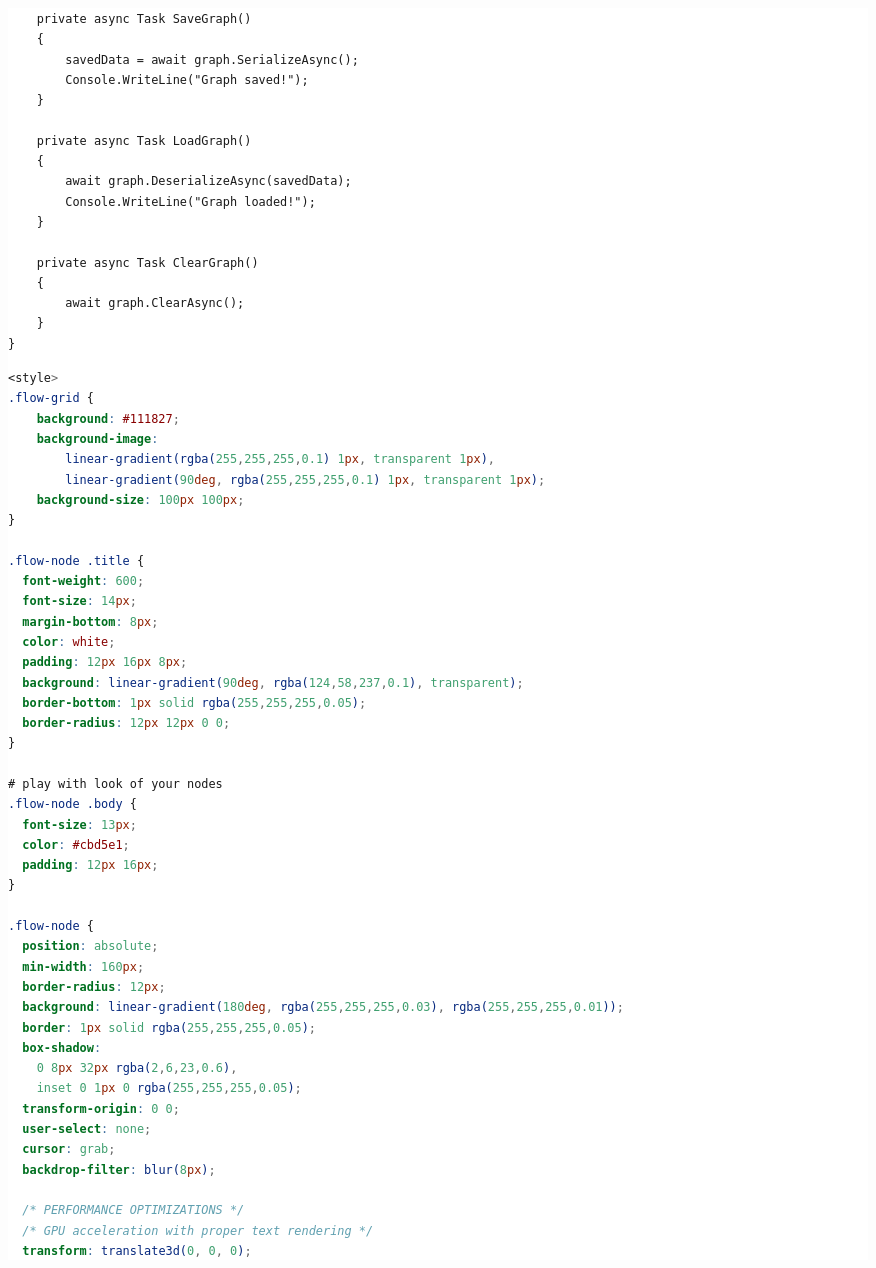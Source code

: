 ```razor
    private async Task SaveGraph()
    {
        savedData = await graph.SerializeAsync();
        Console.WriteLine("Graph saved!");
    }

    private async Task LoadGraph()
    {
        await graph.DeserializeAsync(savedData);
        Console.WriteLine("Graph loaded!");
    }

    private async Task ClearGraph()
    {
        await graph.ClearAsync();
    }
}
```

```css
<style>
.flow-grid {
    background: #111827;
    background-image: 
        linear-gradient(rgba(255,255,255,0.1) 1px, transparent 1px),
        linear-gradient(90deg, rgba(255,255,255,0.1) 1px, transparent 1px);
    background-size: 100px 100px;
}

.flow-node .title { 
  font-weight: 600; 
  font-size: 14px; 
  margin-bottom: 8px; 
  color: white;
  padding: 12px 16px 8px;
  background: linear-gradient(90deg, rgba(124,58,237,0.1), transparent);
  border-bottom: 1px solid rgba(255,255,255,0.05);
  border-radius: 12px 12px 0 0;
}

# play with look of your nodes
.flow-node .body { 
  font-size: 13px; 
  color: #cbd5e1;
  padding: 12px 16px;
}

.flow-node {
  position: absolute;
  min-width: 160px;
  border-radius: 12px;
  background: linear-gradient(180deg, rgba(255,255,255,0.03), rgba(255,255,255,0.01));
  border: 1px solid rgba(255,255,255,0.05);
  box-shadow: 
    0 8px 32px rgba(2,6,23,0.6),
    inset 0 1px 0 rgba(255,255,255,0.05);
  transform-origin: 0 0;
  user-select: none;
  cursor: grab;
  backdrop-filter: blur(8px);
  
  /* PERFORMANCE OPTIMIZATIONS */
  /* GPU acceleration with proper text rendering */
  transform: translate3d(0, 0, 0);
```